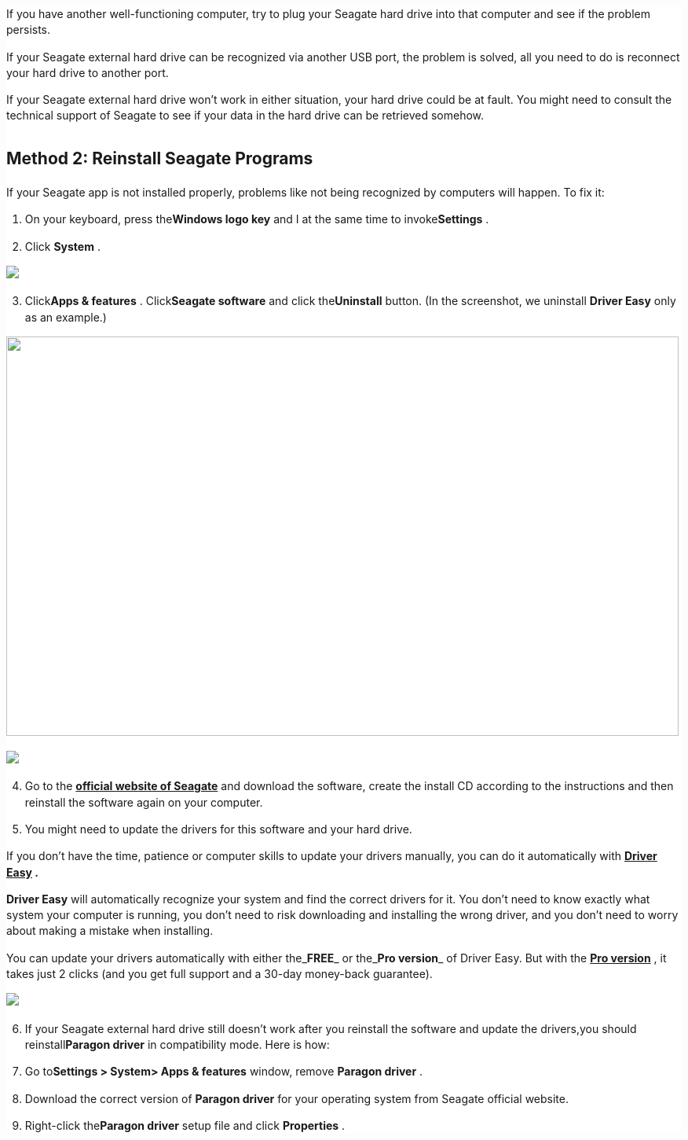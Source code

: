  If you have another well-functioning computer, try to plug your Seagate hard drive into that computer and see if the problem persists.

 If your Seagate external hard drive can be recognized via another USB port, the problem is solved, all you need to do is reconnect your hard drive to another port.

 If your Seagate external hard drive won’t work in either situation, your hard drive could be at fault. You might need to consult the technical support of Seagate to see if your data in the hard drive can be retrieved somehow.

## **Method 2: Reinstall Seagate Programs**

 If your Seagate app is not installed properly, problems like not being recognized by computers will happen. To fix it:

 1) On your keyboard, press the**Windows logo key** and I at the same time to invoke**Settings** .

 2) Click **System** .

![](https://images.drivereasy.com/wp-content/uploads/2016/10/system-in-settings.jpg)

 3) Click**Apps & features** . Click**Seagate software** and click the**Uninstall** button. (In the screenshot, we uninstall **Driver Easy** only as an example.)


<a href="https://coinrule.sjv.io/c/5597632/1958379/18409" target="_top" id="1958379"><img src="//a.impactradius-go.com/display-ad/18409-1958379" border="0" alt="" width="856" height="508"/></a><img height="0" width="0" src="https://imp.pxf.io/i/5597632/1958379/18409" style="position:absolute;visibility:hidden;" border="0" />

![](https://images.drivereasy.com/wp-content/uploads/2016/10/apps-and-features.jpg)

 4) Go to the [**official website of Seagate**](http://www.seagate.com/gb/en/support/downloads/item/goflex-home-iso-software-master/) and download the software, create the install CD according to the instructions and then reinstall the software again on your computer.

 5) You might need to update the drivers for this software and your hard drive.

 If you don’t have the time, patience or computer skills to update your drivers manually, you can do it automatically with **[Driver Easy](https://tools.techidaily.com/drivereasy/download/) .**

**Driver Easy** will automatically recognize your system and find the correct drivers for it. You don’t need to know exactly what system your computer is running, you don’t need to risk downloading and installing the wrong driver, and you don’t need to worry about making a mistake when installing.

 You can update your drivers automatically with either the_**FREE**_ or the_**Pro version**_ of Driver Easy. But with the [**Pro version**](https://tools.techidaily.com/drivereasy/download/) , it takes just 2 clicks (and you get full support and a 30-day money-back guarantee).

![](https://images.drivereasy.com/wp-content/uploads/2017/04/img_58e4afa92a309.jpg)
  
 6) If your Seagate external hard drive still doesn’t work after you reinstall the software and update the drivers,you should reinstall**Paragon driver**  in compatibility mode. Here is how:

 1) Go to**Settings > System> Apps & features** window, remove **Paragon driver** .

 2) Download the correct version of **Paragon driver** for your operating system from Seagate official website.

 3) Right-click the**Paragon driver** setup file and click **Properties** .
